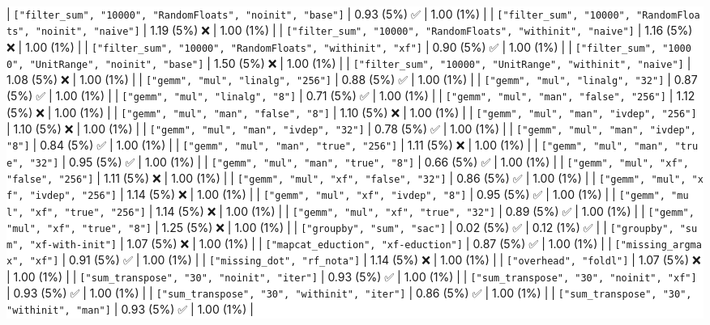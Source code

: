 | `["filter_sum", "10000", "RandomFloats", "noinit", "base"]`    | 0.93 (5%) :white_check_mark: |                   1.00 (1%)  |
| `["filter_sum", "10000", "RandomFloats", "noinit", "naive"]`   |                1.19 (5%) :x: |                   1.00 (1%)  |
| `["filter_sum", "10000", "RandomFloats", "withinit", "naive"]` |                1.16 (5%) :x: |                   1.00 (1%)  |
| `["filter_sum", "10000", "RandomFloats", "withinit", "xf"]`    | 0.90 (5%) :white_check_mark: |                   1.00 (1%)  |
| `["filter_sum", "10000", "UnitRange", "noinit", "base"]`       |                1.50 (5%) :x: |                   1.00 (1%)  |
| `["filter_sum", "10000", "UnitRange", "withinit", "naive"]`    |                1.08 (5%) :x: |                   1.00 (1%)  |
| `["gemm", "mul", "linalg", "256"]`                             | 0.88 (5%) :white_check_mark: |                   1.00 (1%)  |
| `["gemm", "mul", "linalg", "32"]`                              | 0.87 (5%) :white_check_mark: |                   1.00 (1%)  |
| `["gemm", "mul", "linalg", "8"]`                               | 0.71 (5%) :white_check_mark: |                   1.00 (1%)  |
| `["gemm", "mul", "man", "false", "256"]`                       |                1.12 (5%) :x: |                   1.00 (1%)  |
| `["gemm", "mul", "man", "false", "8"]`                         |                1.10 (5%) :x: |                   1.00 (1%)  |
| `["gemm", "mul", "man", "ivdep", "256"]`                       |                1.10 (5%) :x: |                   1.00 (1%)  |
| `["gemm", "mul", "man", "ivdep", "32"]`                        | 0.78 (5%) :white_check_mark: |                   1.00 (1%)  |
| `["gemm", "mul", "man", "ivdep", "8"]`                         | 0.84 (5%) :white_check_mark: |                   1.00 (1%)  |
| `["gemm", "mul", "man", "true", "256"]`                        |                1.11 (5%) :x: |                   1.00 (1%)  |
| `["gemm", "mul", "man", "true", "32"]`                         | 0.95 (5%) :white_check_mark: |                   1.00 (1%)  |
| `["gemm", "mul", "man", "true", "8"]`                          | 0.66 (5%) :white_check_mark: |                   1.00 (1%)  |
| `["gemm", "mul", "xf", "false", "256"]`                        |                1.11 (5%) :x: |                   1.00 (1%)  |
| `["gemm", "mul", "xf", "false", "32"]`                         | 0.86 (5%) :white_check_mark: |                   1.00 (1%)  |
| `["gemm", "mul", "xf", "ivdep", "256"]`                        |                1.14 (5%) :x: |                   1.00 (1%)  |
| `["gemm", "mul", "xf", "ivdep", "8"]`                          | 0.95 (5%) :white_check_mark: |                   1.00 (1%)  |
| `["gemm", "mul", "xf", "true", "256"]`                         |                1.14 (5%) :x: |                   1.00 (1%)  |
| `["gemm", "mul", "xf", "true", "32"]`                          | 0.89 (5%) :white_check_mark: |                   1.00 (1%)  |
| `["gemm", "mul", "xf", "true", "8"]`                           |                1.25 (5%) :x: |                   1.00 (1%)  |
| `["groupby", "sum", "sac"]`                                    | 0.02 (5%) :white_check_mark: | 0.12 (1%) :white_check_mark: |
| `["groupby", "sum", "xf-with-init"]`                           |                1.07 (5%) :x: |                   1.00 (1%)  |
| `["mapcat_eduction", "xf-eduction"]`                           | 0.87 (5%) :white_check_mark: |                   1.00 (1%)  |
| `["missing_argmax", "xf"]`                                     | 0.91 (5%) :white_check_mark: |                   1.00 (1%)  |
| `["missing_dot", "rf_nota"]`                                   |                1.14 (5%) :x: |                   1.00 (1%)  |
| `["overhead", "foldl"]`                                        |                1.07 (5%) :x: |                   1.00 (1%)  |
| `["sum_transpose", "30", "noinit", "iter"]`                    | 0.93 (5%) :white_check_mark: |                   1.00 (1%)  |
| `["sum_transpose", "30", "noinit", "xf"]`                      | 0.93 (5%) :white_check_mark: |                   1.00 (1%)  |
| `["sum_transpose", "30", "withinit", "iter"]`                  | 0.86 (5%) :white_check_mark: |                   1.00 (1%)  |
| `["sum_transpose", "30", "withinit", "man"]`                   | 0.93 (5%) :white_check_mark: |                   1.00 (1%)  |
